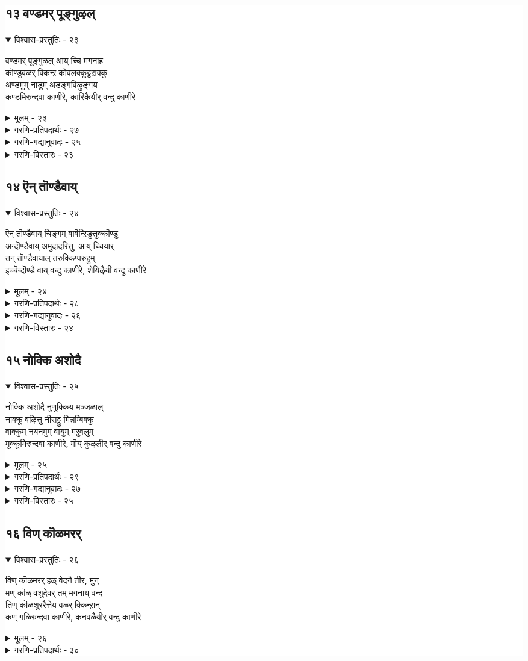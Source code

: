 ## १३  वण्डमर् पूङ्गुऴल्

<details open><summary>विश्वास-प्रस्तुतिः - २३</summary>

वण्डमर् पूङ्गुऴल् आय् च्चि मगनाह  
कॊण्डुवळर् क्किन्ऱ कोवलक्कूट्टऱाक्कु  
अण्डमुम् नाडुम् अडङ्गविऴुङ्गय  
कण्डमिरुन्दवा काणीरे, कारिकैयीर् वन्दु काणीरे
</details>

<details><summary>मूलम् - २३</summary></details>

<details><summary>गरणि-प्रतिपदार्थः - २७</summary></details>

<details><summary>गरणि-गद्यानुवादः - २५</summary></details>

<details><summary>गरणि-विस्तारः - २३</summary></details>

## १४  ऎन् तॊण्डैवाय्

<details open><summary>विश्वास-प्रस्तुतिः - २४</summary>

ऎन् तॊण्डैवाय् चिङ्गम् वावॆन्ऱिडुत्तुक्कॊण्डु  
अन्दॊण्डैवाय् अमुदादरित्तु, आय् च्चियार्  
तन् तॊण्डैवायाल् तरुक्किप्परुहुम्  
इच्चॆन्दॊण्डै वाय् वन्दु काणीरे, शेयिऴैयी वन्दु काणीरे
</details>

<details><summary>मूलम् - २४</summary></details>

<details><summary>गरणि-प्रतिपदार्थः - २८</summary></details>

<details><summary>गरणि-गद्यानुवादः - २६</summary></details>

<details><summary>गरणि-विस्तारः - २४</summary></details>

## १५  नोक्कि अशोदै

<details open><summary>विश्वास-प्रस्तुतिः - २५</summary>

नोक्कि अशोदै नुणुक्किय मञ्जळाल्  
नाक्कू वऴित्तु नीराट्टु मिन्नम्बिक्कु  
वाक्कुम् नयनमुम् वायुम् मऱुवलुम्  
मूक्कूमिरुन्दवा काणीरे, मॊय् कुऴलीर् वन्दु काणीरे
</details>

<details><summary>मूलम् - २५</summary></details>

<details><summary>गरणि-प्रतिपदार्थः - २९</summary></details>

<details><summary>गरणि-गद्यानुवादः - २७</summary></details>

<details><summary>गरणि-विस्तारः - २५</summary></details>

## १६  विण् कॊळमरर्

<details open><summary>विश्वास-प्रस्तुतिः - २६</summary>

विण् कॊळमरर् हळ् वेदनै तीर, मुन्  
मण् कॊळ् वशुदेवर् तम् मगनाय् वन्द  
तिण् कॊळशुररैत्तेय वळर् क्किन्ऱान्  
कण् गळिरुन्दवा काणीरे, कनवळैयीर् वन्दु काणीरे
</details>

<details><summary>मूलम् - २६</summary></details>

<details><summary>गरणि-प्रतिपदार्थः - ३०</summary>

